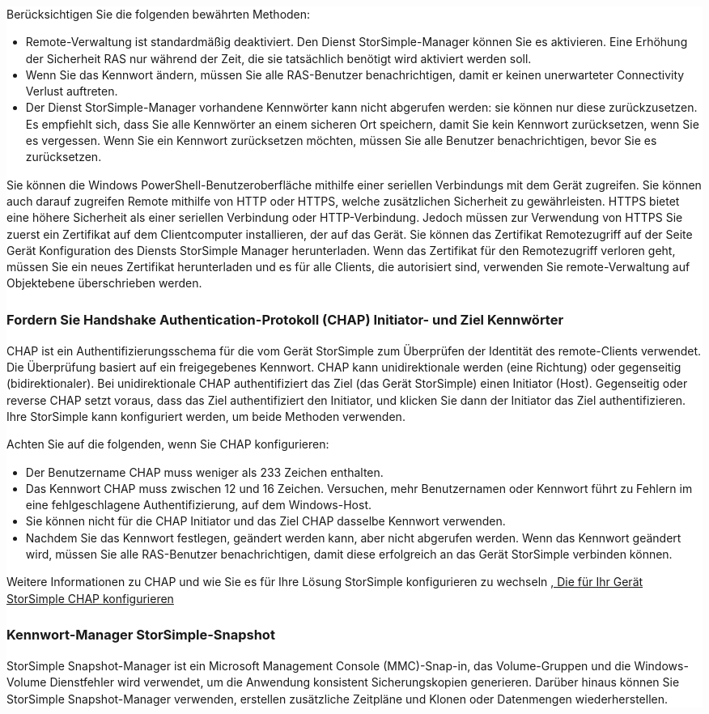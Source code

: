 Berücksichtigen Sie die folgenden bewährten Methoden:

- Remote-Verwaltung ist standardmäßig deaktiviert. Den Dienst StorSimple-Manager können Sie es aktivieren. Eine Erhöhung der Sicherheit RAS nur während der Zeit, die sie tatsächlich benötigt wird aktiviert werden soll.
- Wenn Sie das Kennwort ändern, müssen Sie alle RAS-Benutzer benachrichtigen, damit er keinen unerwarteter Connectivity Verlust auftreten.
- Der Dienst StorSimple-Manager vorhandene Kennwörter kann nicht abgerufen werden: sie können nur diese zurückzusetzen. Es empfiehlt sich, dass Sie alle Kennwörter an einem sicheren Ort speichern, damit Sie kein Kennwort zurücksetzen, wenn Sie es vergessen. Wenn Sie ein Kennwort zurücksetzen möchten, müssen Sie alle Benutzer benachrichtigen, bevor Sie es zurücksetzen. 

Sie können die Windows PowerShell-Benutzeroberfläche mithilfe einer seriellen Verbindungs mit dem Gerät zugreifen. Sie können auch darauf zugreifen Remote mithilfe von HTTP oder HTTPS, welche zusätzlichen Sicherheit zu gewährleisten. HTTPS bietet eine höhere Sicherheit als einer seriellen Verbindung oder HTTP-Verbindung. Jedoch müssen zur Verwendung von HTTPS Sie zuerst ein Zertifikat auf dem Clientcomputer installieren, der auf das Gerät. Sie können das Zertifikat Remotezugriff auf der Seite Gerät Konfiguration des Diensts StorSimple Manager herunterladen. Wenn das Zertifikat für den Remotezugriff verloren geht, müssen Sie ein neues Zertifikat herunterladen und es für alle Clients, die autorisiert sind, verwenden Sie remote-Verwaltung auf Objektebene überschrieben werden.

### <a name="challenge-handshake-authentication-protocol-chap-initiator-and-target-passwords"></a>Fordern Sie Handshake Authentication-Protokoll (CHAP) Initiator- und Ziel Kennwörter

CHAP ist ein Authentifizierungsschema für die vom Gerät StorSimple zum Überprüfen der Identität des remote-Clients verwendet. Die Überprüfung basiert auf ein freigegebenes Kennwort. CHAP kann unidirektionale werden (eine Richtung) oder gegenseitig (bidirektionaler). Bei unidirektionale CHAP authentifiziert das Ziel (das Gerät StorSimple) einen Initiator (Host). Gegenseitig oder reverse CHAP setzt voraus, dass das Ziel authentifiziert den Initiator, und klicken Sie dann der Initiator das Ziel authentifizieren. Ihre StorSimple kann konfiguriert werden, um beide Methoden verwenden.

Achten Sie auf die folgenden, wenn Sie CHAP konfigurieren:

- Der Benutzername CHAP muss weniger als 233 Zeichen enthalten.
- Das Kennwort CHAP muss zwischen 12 und 16 Zeichen. Versuchen, mehr Benutzernamen oder Kennwort führt zu Fehlern im eine fehlgeschlagene Authentifizierung, auf dem Windows-Host.
- Sie können nicht für die CHAP Initiator und das Ziel CHAP dasselbe Kennwort verwenden.
- Nachdem Sie das Kennwort festlegen, geändert werden kann, aber nicht abgerufen werden. Wenn das Kennwort geändert wird, müssen Sie alle RAS-Benutzer benachrichtigen, damit diese erfolgreich an das Gerät StorSimple verbinden können.

Weitere Informationen zu CHAP und wie Sie es für Ihre Lösung StorSimple konfigurieren zu wechseln [, Die für Ihr Gerät StorSimple CHAP konfigurieren](storsimple-configure-chap.md)

### <a name="storsimple-snapshot-manager-password"></a>Kennwort-Manager StorSimple-Snapshot

StorSimple Snapshot-Manager ist ein Microsoft Management Console (MMC)-Snap-in, das Volume-Gruppen und die Windows-Volume Dienstfehler wird verwendet, um die Anwendung konsistent Sicherungskopien generieren. Darüber hinaus können Sie StorSimple Snapshot-Manager verwenden, erstellen zusätzliche Zeitpläne und Klonen oder Datenmengen wiederherstellen.
